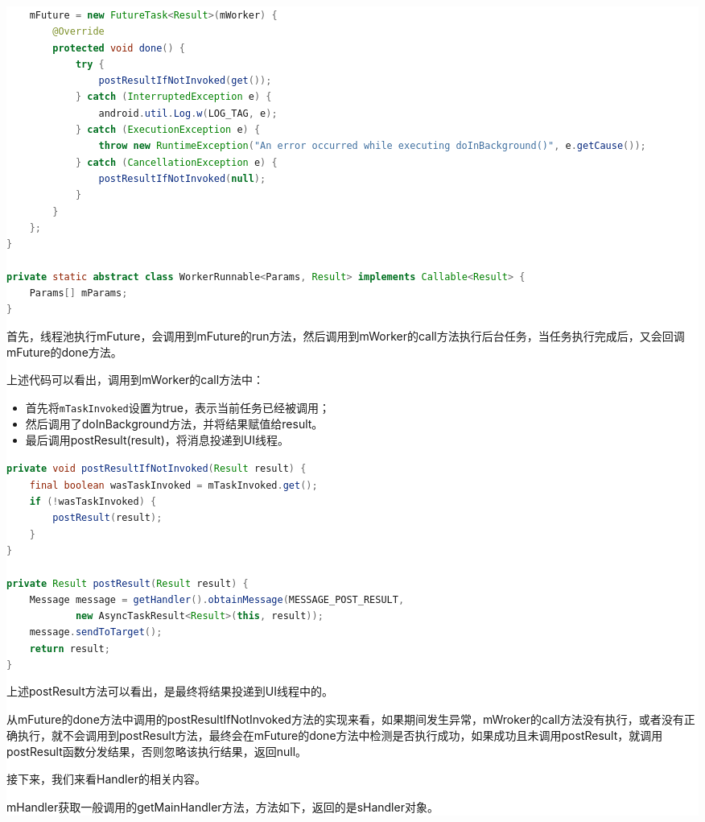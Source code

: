 ```java
    mFuture = new FutureTask<Result>(mWorker) {
        @Override
        protected void done() {
            try {
                postResultIfNotInvoked(get());
            } catch (InterruptedException e) {
                android.util.Log.w(LOG_TAG, e);
            } catch (ExecutionException e) {
                throw new RuntimeException("An error occurred while executing doInBackground()", e.getCause());
            } catch (CancellationException e) {
                postResultIfNotInvoked(null);
            }
        }
    };
}

private static abstract class WorkerRunnable<Params, Result> implements Callable<Result> {
    Params[] mParams;
}
```

首先，线程池执行mFuture，会调用到mFuture的run方法，然后调用到mWorker的call方法执行后台任务，当任务执行完成后，又会回调mFuture的done方法。

上述代码可以看出，调用到mWorker的call方法中：

* 首先将`mTaskInvoked`设置为true，表示当前任务已经被调用；
* 然后调用了doInBackground方法，并将结果赋值给result。
* 最后调用postResult(result)，将消息投递到UI线程。

```java
private void postResultIfNotInvoked(Result result) {
    final boolean wasTaskInvoked = mTaskInvoked.get();
    if (!wasTaskInvoked) {
        postResult(result);
    }
}

private Result postResult(Result result) {
    Message message = getHandler().obtainMessage(MESSAGE_POST_RESULT,
            new AsyncTaskResult<Result>(this, result));
    message.sendToTarget();
    return result;
}
```

上述postResult方法可以看出，是最终将结果投递到UI线程中的。

从mFuture的done方法中调用的postResultIfNotInvoked方法的实现来看，如果期间发生异常，mWroker的call方法没有执行，或者没有正确执行，就不会调用到postResult方法，最终会在mFuture的done方法中检测是否执行成功，如果成功且未调用postResult，就调用postResult函数分发结果，否则忽略该执行结果，返回null。

接下来，我们来看Handler的相关内容。

mHandler获取一般调用的getMainHandler方法，方法如下，返回的是sHandler对象。
